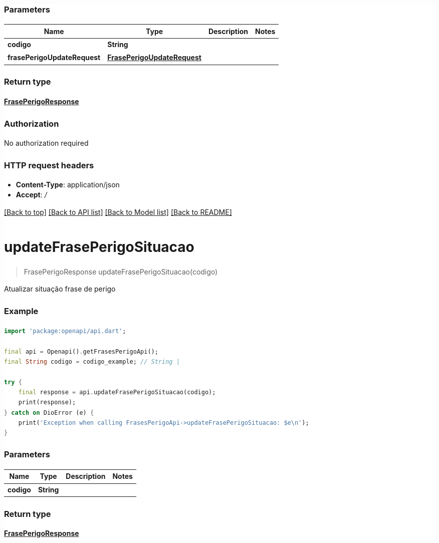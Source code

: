 ### Parameters

Name | Type | Description  | Notes
------------- | ------------- | ------------- | -------------
 **codigo** | **String**|  | 
 **frasePerigoUpdateRequest** | [**FrasePerigoUpdateRequest**](FrasePerigoUpdateRequest.md)|  | 

### Return type

[**FrasePerigoResponse**](FrasePerigoResponse.md)

### Authorization

No authorization required

### HTTP request headers

 - **Content-Type**: application/json
 - **Accept**: */*

[[Back to top]](#) [[Back to API list]](../README.md#documentation-for-api-endpoints) [[Back to Model list]](../README.md#documentation-for-models) [[Back to README]](../README.md)

# **updateFrasePerigoSituacao**
> FrasePerigoResponse updateFrasePerigoSituacao(codigo)

Atualizar situação frase de perigo

### Example
```dart
import 'package:openapi/api.dart';

final api = Openapi().getFrasesPerigoApi();
final String codigo = codigo_example; // String | 

try {
    final response = api.updateFrasePerigoSituacao(codigo);
    print(response);
} catch on DioError (e) {
    print('Exception when calling FrasesPerigoApi->updateFrasePerigoSituacao: $e\n');
}
```

### Parameters

Name | Type | Description  | Notes
------------- | ------------- | ------------- | -------------
 **codigo** | **String**|  | 

### Return type

[**FrasePerigoResponse**](FrasePerigoResponse.md)
